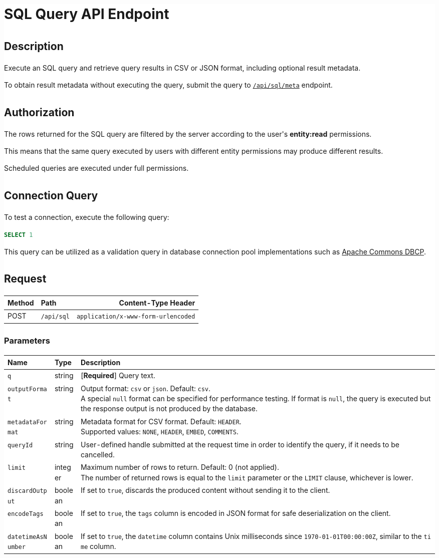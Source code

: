 # SQL Query API Endpoint

## Description

Execute an SQL query and retrieve query results in CSV or JSON format, including optional result metadata.

To obtain result metadata without executing the query, submit the query to [`/api/sql/meta`](api-meta.md) endpoint.

## Authorization

The rows returned for the SQL query are filtered by the server according to the user's **entity:read** permissions.

This means that the same query executed by users with different entity permissions may produce different results.

Scheduled queries are executed under full permissions.

## Connection Query

To test a connection, execute the following query:

```sql
SELECT 1
```

This query can be utilized as a validation query in database connection pool implementations such as [Apache Commons DBCP](https://commons.apache.org/proper/commons-dbcp/configuration.html).

## Request

| **Method** | **Path** | **Content-Type Header**|
|:---|:---|---:|
| POST | `/api/sql` | `application/x-www-form-urlencoded` |

### Parameters

| **Name**| **Type** | **Description** |
|:---|:---|:---|
| `q` | string | [**Required**] Query text. |
| `outputFormat` | string | Output format: `csv` or `json`. Default: `csv`. <br>A special `null` format can be specified for performance testing. If format is `null`, the query is executed but the response output is not produced by the database.|
| `metadataFormat` | string | Metadata format for CSV format. Default: `HEADER`. <br>Supported values: `NONE`, `HEADER`, `EMBED`, `COMMENTS`. |
| `queryId` | string | User-defined handle submitted at the request time in order to identify the query, if it needs to be cancelled. |
| `limit` | integer | Maximum number of rows to return. Default: 0 (not applied).<br>The number of returned rows is equal to the `limit` parameter or the `LIMIT` clause, whichever is lower.  |
| `discardOutput` | boolean | If set to `true`, discards the produced content without sending it to the client. |
| `encodeTags` | boolean | If set to `true`, the `tags` column is encoded in JSON format for safe deserialization on the client. |
| `datetimeAsNumber` | boolean | If set to `true`, the `datetime` column contains Unix milliseconds since `1970-01-01T00:00:00Z`, similar to the `time` column. |
